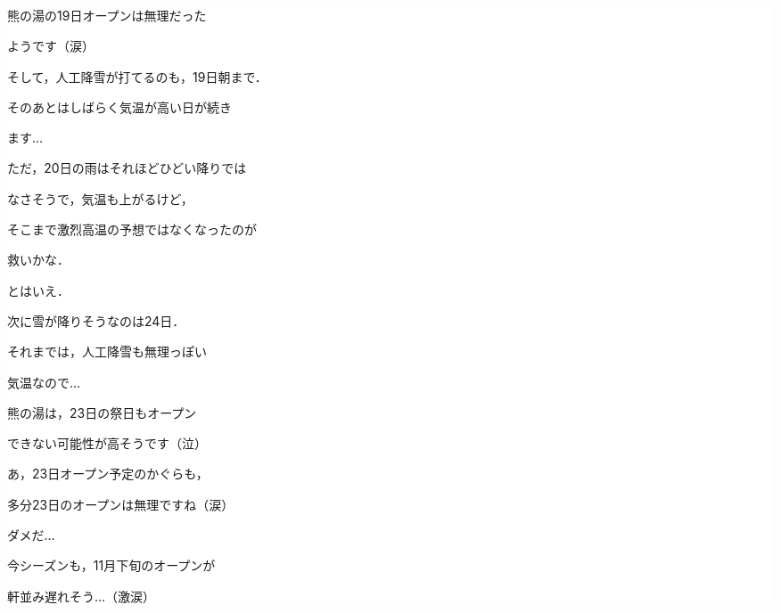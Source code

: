 熊の湯の19日オープンは無理だった


ようです（涙）





そして，人工降雪が打てるのも，19日朝まで．


そのあとはしばらく気温が高い日が続き


ます…





ただ，20日の雨はそれほどひどい降りでは


なさそうで，気温も上がるけど，


そこまで激烈高温の予想ではなくなったのが


救いかな．





とはいえ．


次に雪が降りそうなのは24日．


それまでは，人工降雪も無理っぽい


気温なので…





熊の湯は，23日の祭日もオープン


できない可能性が高そうです（泣）





あ，23日オープン予定のかぐらも，


多分23日のオープンは無理ですね（涙）





ダメだ…


今シーズンも，11月下旬のオープンが


軒並み遅れそう…（激涙）

